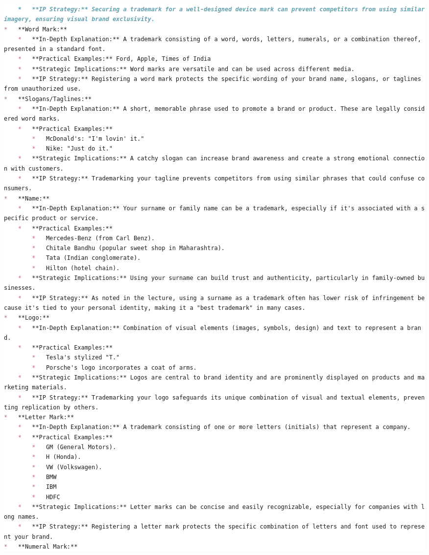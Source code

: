 ```markdown
    *   **IP Strategy:** Securing a trademark for a well-designed device mark can prevent competitors from using similar imagery, ensuring visual brand exclusivity.
*   **Word Mark:**
    *   **In-Depth Explanation:** A trademark consisting of a word, words, letters, numerals, or a combination thereof, presented in a standard font.
    *   **Practical Examples:** Ford, Apple, Times of India
    *   **Strategic Implications:** Word marks are versatile and can be used across different media.
    *   **IP Strategy:** Registering a word mark protects the specific wording of your brand name, slogans, or taglines from unauthorized use.
*   **Slogans/Taglines:**
    *   **In-Depth Explanation:** A short, memorable phrase used to promote a brand or product. These are legally considered word marks.
    *   **Practical Examples:**
        *   McDonald's: "I'm lovin' it."
        *   Nike: "Just do it."
    *   **Strategic Implications:** A catchy slogan can increase brand awareness and create a strong emotional connection with customers.
    *   **IP Strategy:** Trademarking your tagline prevents competitors from using similar phrases that could confuse consumers.
*   **Name:**
    *   **In-Depth Explanation:** Your surname or family name can be a trademark, especially if it's associated with a specific product or service.
    *   **Practical Examples:**
        *   Mercedes-Benz (from Carl Benz).
        *   Chitale Bandhu (popular sweet shop in Maharashtra).
        *   Tata (Indian conglomerate).
        *   Hilton (hotel chain).
    *   **Strategic Implications:** Using your surname can build trust and authenticity, particularly in family-owned businesses.
    *   **IP Strategy:** As noted in the lecture, using a surname as a trademark often has lower risk of infringement because it's tied to your personal identity, making it a "best trademark" in many cases.
*   **Logo:**
    *   **In-Depth Explanation:** Combination of visual elements (images, symbols, design) and text to represent a brand.
    *   **Practical Examples:**
        *   Tesla's stylized "T."
        *   Porsche's logo incorporates a coat of arms.
    *   **Strategic Implications:** Logos are central to brand identity and are prominently displayed on products and marketing materials.
    *   **IP Strategy:** Trademarking your logo safeguards its unique combination of visual and textual elements, preventing replication by others.
*   **Letter Mark:**
    *   **In-Depth Explanation:** A trademark consisting of one or more letters (initials) that represent a company.
    *   **Practical Examples:**
        *   GM (General Motors).
        *   H (Honda).
        *   VW (Volkswagen).
        *   BMW
        *   IBM
        *   HDFC
    *   **Strategic Implications:** Letter marks can be concise and easily recognizable, especially for companies with long names.
    *   **IP Strategy:** Registering a letter mark protects the specific combination of letters and font used to represent your brand.
*   **Numeral Mark:**
